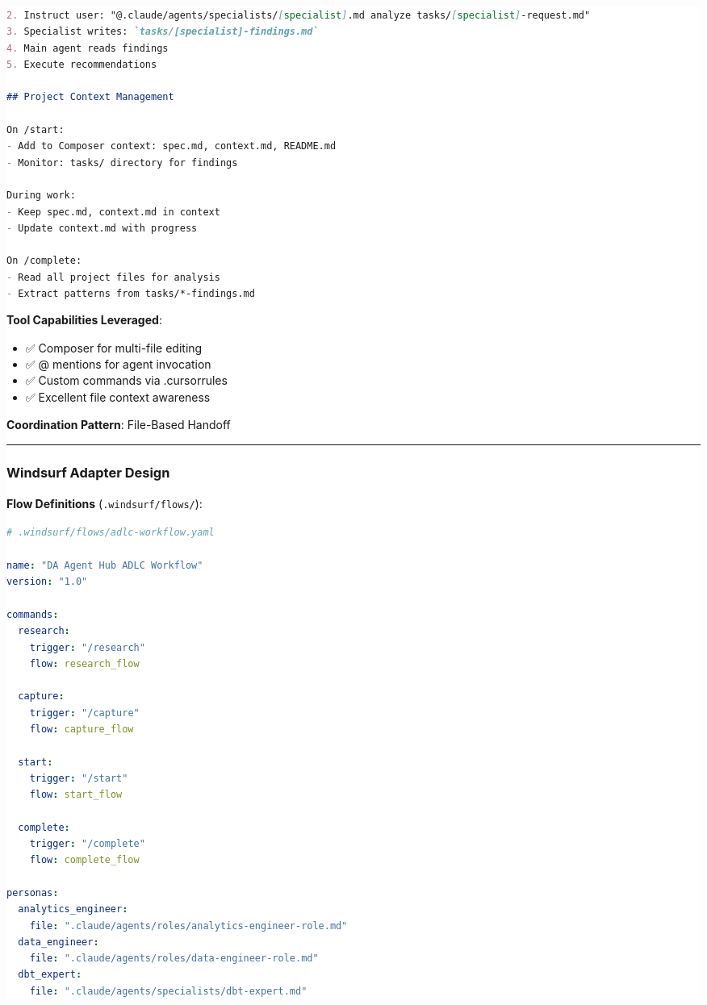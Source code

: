 ```markdown
2. Instruct user: "@.claude/agents/specialists/[specialist].md analyze tasks/[specialist]-request.md"
3. Specialist writes: `tasks/[specialist]-findings.md`
4. Main agent reads findings
5. Execute recommendations

## Project Context Management

On /start:
- Add to Composer context: spec.md, context.md, README.md
- Monitor: tasks/ directory for findings

During work:
- Keep spec.md, context.md in context
- Update context.md with progress

On /complete:
- Read all project files for analysis
- Extract patterns from tasks/*-findings.md
```

**Tool Capabilities Leveraged**:
- ✅ Composer for multi-file editing
- ✅ @ mentions for agent invocation
- ✅ Custom commands via .cursorrules
- ✅ Excellent file context awareness

**Coordination Pattern**: File-Based Handoff

---

### Windsurf Adapter Design

**Flow Definitions** (`.windsurf/flows/`):

```yaml
# .windsurf/flows/adlc-workflow.yaml

name: "DA Agent Hub ADLC Workflow"
version: "1.0"

commands:
  research:
    trigger: "/research"
    flow: research_flow

  capture:
    trigger: "/capture"
    flow: capture_flow

  start:
    trigger: "/start"
    flow: start_flow

  complete:
    trigger: "/complete"
    flow: complete_flow

personas:
  analytics_engineer:
    file: ".claude/agents/roles/analytics-engineer-role.md"
  data_engineer:
    file: ".claude/agents/roles/data-engineer-role.md"
  dbt_expert:
    file: ".claude/agents/specialists/dbt-expert.md"
```